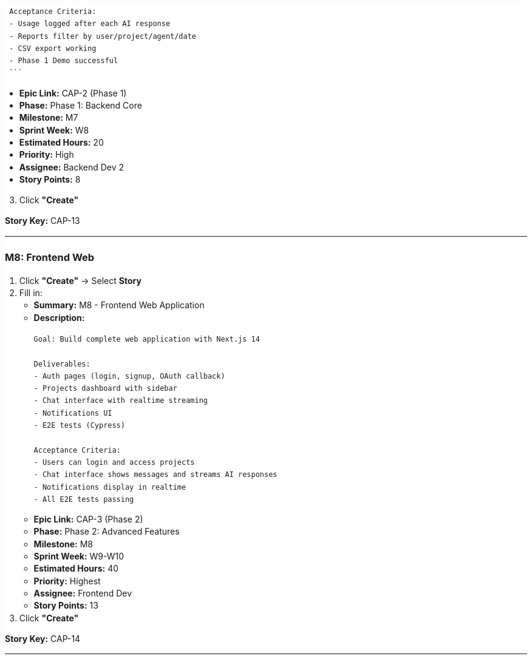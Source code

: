      Acceptance Criteria:
     - Usage logged after each AI response
     - Reports filter by user/project/agent/date
     - CSV export working
     - Phase 1 Demo successful
     ```
   - **Epic Link:** CAP-2 (Phase 1)
   - **Phase:** Phase 1: Backend Core
   - **Milestone:** M7
   - **Sprint Week:** W8
   - **Estimated Hours:** 20
   - **Priority:** High
   - **Assignee:** Backend Dev 2
   - **Story Points:** 8
3. Click **"Create"**

**Story Key:** CAP-13

---

### **M8: Frontend Web**

1. Click **"Create"** → Select **Story**
2. Fill in:
   - **Summary:** M8 - Frontend Web Application
   - **Description:**
     ```
     Goal: Build complete web application with Next.js 14
     
     Deliverables:
     - Auth pages (login, signup, OAuth callback)
     - Projects dashboard with sidebar
     - Chat interface with realtime streaming
     - Notifications UI
     - E2E tests (Cypress)
     
     Acceptance Criteria:
     - Users can login and access projects
     - Chat interface shows messages and streams AI responses
     - Notifications display in realtime
     - All E2E tests passing
     ```
   - **Epic Link:** CAP-3 (Phase 2)
   - **Phase:** Phase 2: Advanced Features
   - **Milestone:** M8
   - **Sprint Week:** W9-W10
   - **Estimated Hours:** 40
   - **Priority:** Highest
   - **Assignee:** Frontend Dev
   - **Story Points:** 13
3. Click **"Create"**

**Story Key:** CAP-14

---